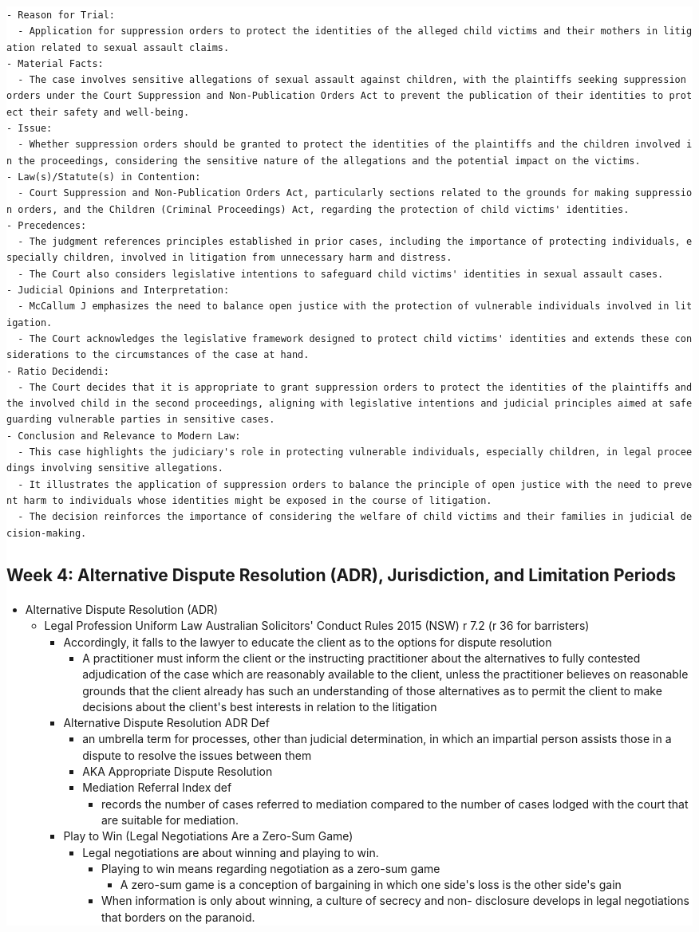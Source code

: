     - Reason for Trial: 
      - Application for suppression orders to protect the identities of the alleged child victims and their mothers in litigation related to sexual assault claims.
    - Material Facts: 
      - The case involves sensitive allegations of sexual assault against children, with the plaintiffs seeking suppression orders under the Court Suppression and Non-Publication Orders Act to prevent the publication of their identities to protect their safety and well-being.
    - Issue: 
      - Whether suppression orders should be granted to protect the identities of the plaintiffs and the children involved in the proceedings, considering the sensitive nature of the allegations and the potential impact on the victims.
    - Law(s)/Statute(s) in Contention: 
      - Court Suppression and Non-Publication Orders Act, particularly sections related to the grounds for making suppression orders, and the Children (Criminal Proceedings) Act, regarding the protection of child victims' identities.
    - Precedences: 
      - The judgment references principles established in prior cases, including the importance of protecting individuals, especially children, involved in litigation from unnecessary harm and distress. 
      - The Court also considers legislative intentions to safeguard child victims' identities in sexual assault cases.
    - Judicial Opinions and Interpretation: 
      - McCallum J emphasizes the need to balance open justice with the protection of vulnerable individuals involved in litigation. 
      - The Court acknowledges the legislative framework designed to protect child victims' identities and extends these considerations to the circumstances of the case at hand.
    - Ratio Decidendi: 
      - The Court decides that it is appropriate to grant suppression orders to protect the identities of the plaintiffs and the involved child in the second proceedings, aligning with legislative intentions and judicial principles aimed at safeguarding vulnerable parties in sensitive cases.
    - Conclusion and Relevance to Modern Law: 
      - This case highlights the judiciary's role in protecting vulnerable individuals, especially children, in legal proceedings involving sensitive allegations. 
      - It illustrates the application of suppression orders to balance the principle of open justice with the need to prevent harm to individuals whose identities might be exposed in the course of litigation. 
      - The decision reinforces the importance of considering the welfare of child victims and their families in judicial decision-making.
## Week 4: Alternative Dispute Resolution (ADR), Jurisdiction, and Limitation Periods 

- Alternative Dispute Resolution (ADR)
  - Legal Profession Uniform Law Australian Solicitors' Conduct Rules 2015 (NSW) r 7.2 (r 36 for barristers) 
    - Accordingly, it falls to the lawyer to educate the client as to the options for dispute resolution
      - A practitioner must inform the client or the instructing practitioner about the alternatives to fully contested adjudication of the case which are reasonably available to the client, unless the practitioner believes on reasonable grounds that the client already has such an understanding of those alternatives as to permit the client to make decisions about the client's best interests in relation to the litigation
    - Alternative Dispute Resolution ADR Def
      - an umbrella term for processes, other than judicial determination, in which an impartial person assists those in a dispute to resolve the issues between them
      - AKA Appropriate Dispute Resolution
      - Mediation Referral Index def
        - records the number of cases referred to mediation compared to the number of cases lodged with the court that are suitable for mediation. 
    - Play to Win (Legal Negotiations Are a Zero-Sum Game)
      - Legal negotiations are about winning and playing to win. 
        - Playing to win means regarding negotiation as a zero-sum game
          - A zero-sum game is a conception of bargaining in which one side's loss is the other side's gain
        - When information is only about winning, a culture of secrecy and non- disclosure develops in legal negotiations that borders on the paranoid.